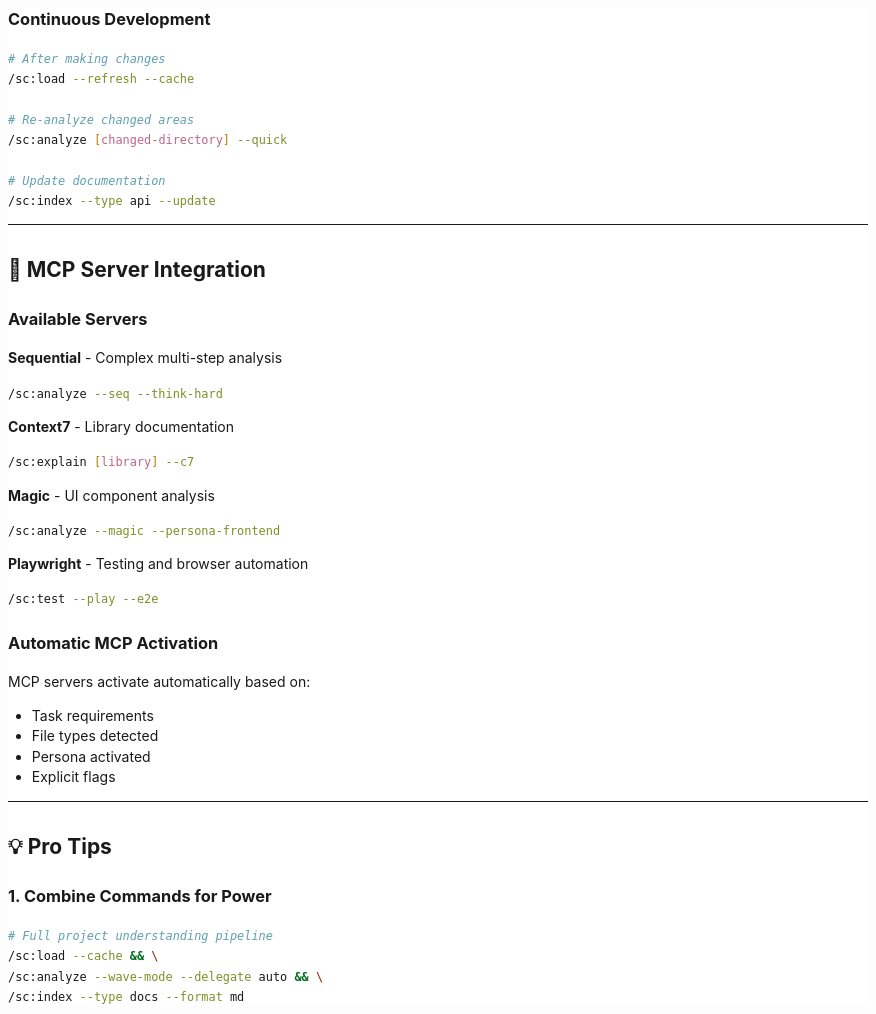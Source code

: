 ### Continuous Development

```bash
# After making changes
/sc:load --refresh --cache

# Re-analyze changed areas
/sc:analyze [changed-directory] --quick

# Update documentation
/sc:index --type api --update
```

---

## 🔧 MCP Server Integration

### Available Servers

**Sequential** - Complex multi-step analysis
```bash
/sc:analyze --seq --think-hard
```

**Context7** - Library documentation
```bash
/sc:explain [library] --c7
```

**Magic** - UI component analysis
```bash
/sc:analyze --magic --persona-frontend
```

**Playwright** - Testing and browser automation
```bash
/sc:test --play --e2e
```

### Automatic MCP Activation

MCP servers activate automatically based on:
- Task requirements
- File types detected
- Persona activated
- Explicit flags

---

## 💡 Pro Tips

### 1. Combine Commands for Power

```bash
# Full project understanding pipeline
/sc:load --cache && \
/sc:analyze --wave-mode --delegate auto && \
/sc:index --type docs --format md
```

